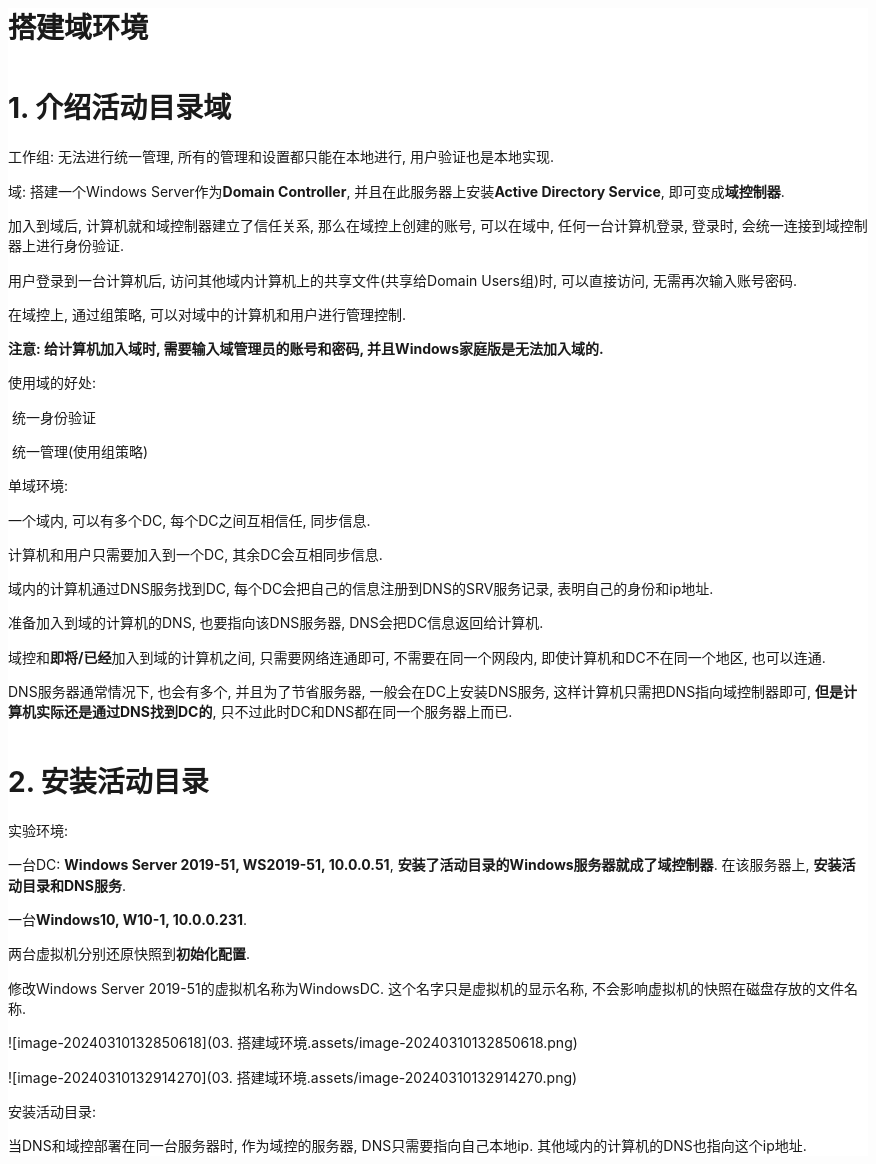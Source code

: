 # 搭建域环境

# 1. 介绍活动目录域

工作组: 无法进行统一管理, 所有的管理和设置都只能在本地进行, 用户验证也是本地实现.

域: 搭建一个Windows Server作为**Domain Controller**, 并且在此服务器上安装**Active Directory Service**, 即可变成**域控制器**.

加入到域后, 计算机就和域控制器建立了信任关系, 那么在域控上创建的账号, 可以在域中, 任何一台计算机登录, 登录时, 会统一连接到域控制器上进行身份验证.

用户登录到一台计算机后, 访问其他域内计算机上的共享文件(共享给Domain Users组)时, 可以直接访问, 无需再次输入账号密码.

在域控上, 通过组策略, 可以对域中的计算机和用户进行管理控制.

**注意: 给计算机加入域时, 需要输入域管理员的账号和密码, 并且Windows家庭版是无法加入域的.**

使用域的好处:

​	统一身份验证

​	统一管理(使用组策略)

单域环境:

一个域内, 可以有多个DC, 每个DC之间互相信任, 同步信息.

计算机和用户只需要加入到一个DC, 其余DC会互相同步信息.

域内的计算机通过DNS服务找到DC, 每个DC会把自己的信息注册到DNS的SRV服务记录, 表明自己的身份和ip地址.

准备加入到域的计算机的DNS, 也要指向该DNS服务器, DNS会把DC信息返回给计算机.

域控和**即将/已经**加入到域的计算机之间, 只需要网络连通即可, 不需要在同一个网段内, 即使计算机和DC不在同一个地区, 也可以连通.

DNS服务器通常情况下, 也会有多个, 并且为了节省服务器, 一般会在DC上安装DNS服务, 这样计算机只需把DNS指向域控制器即可, **但是计算机实际还是通过DNS找到DC的**, 只不过此时DC和DNS都在同一个服务器上而已. 

# 2. 安装活动目录

实验环境:

一台DC: **Windows Server 2019-51, WS2019-51, 10.0.0.51**, **安装了活动目录的Windows服务器就成了域控制器**. 在该服务器上, **安装活动目录和DNS服务**.

一台**Windows10, W10-1, 10.0.0.231**.

两台虚拟机分别还原快照到**初始化配置**.

修改Windows Server 2019-51的虚拟机名称为WindowsDC. 这个名字只是虚拟机的显示名称, 不会影响虚拟机的快照在磁盘存放的文件名称.

![image-20240310132850618](03. 搭建域环境.assets/image-20240310132850618.png)

![image-20240310132914270](03. 搭建域环境.assets/image-20240310132914270.png)

安装活动目录:

当DNS和域控部署在同一台服务器时, 作为域控的服务器, DNS只需要指向自己本地ip. 其他域内的计算机的DNS也指向这个ip地址.
